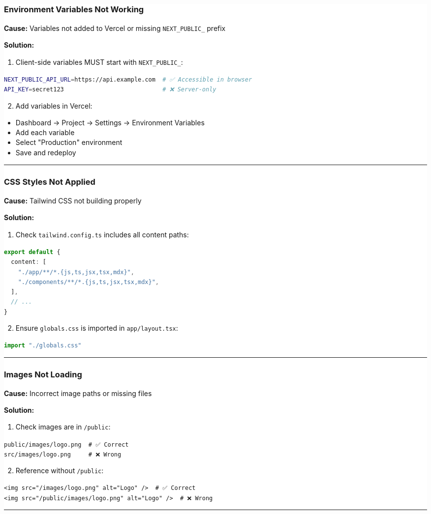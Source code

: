 
### Environment Variables Not Working

**Cause:** Variables not added to Vercel or missing `NEXT_PUBLIC_` prefix

**Solution:**
1. Client-side variables MUST start with `NEXT_PUBLIC_`:
```bash
NEXT_PUBLIC_API_URL=https://api.example.com  # ✅ Accessible in browser
API_KEY=secret123                            # ❌ Server-only
```

2. Add variables in Vercel:
- Dashboard → Project → Settings → Environment Variables
- Add each variable
- Select "Production" environment
- Save and redeploy

---

### CSS Styles Not Applied

**Cause:** Tailwind CSS not building properly

**Solution:**
1. Check `tailwind.config.ts` includes all content paths:
```typescript
export default {
  content: [
    "./app/**/*.{js,ts,jsx,tsx,mdx}",
    "./components/**/*.{js,ts,jsx,tsx,mdx}",
  ],
  // ...
}
```

2. Ensure `globals.css` is imported in `app/layout.tsx`:
```typescript
import "./globals.css"
```

---

### Images Not Loading

**Cause:** Incorrect image paths or missing files

**Solution:**
1. Check images are in `/public`:
```
public/images/logo.png  # ✅ Correct
src/images/logo.png     # ❌ Wrong
```

2. Reference without `/public`:
```tsx
<img src="/images/logo.png" alt="Logo" />  # ✅ Correct
<img src="/public/images/logo.png" alt="Logo" />  # ❌ Wrong
```

---